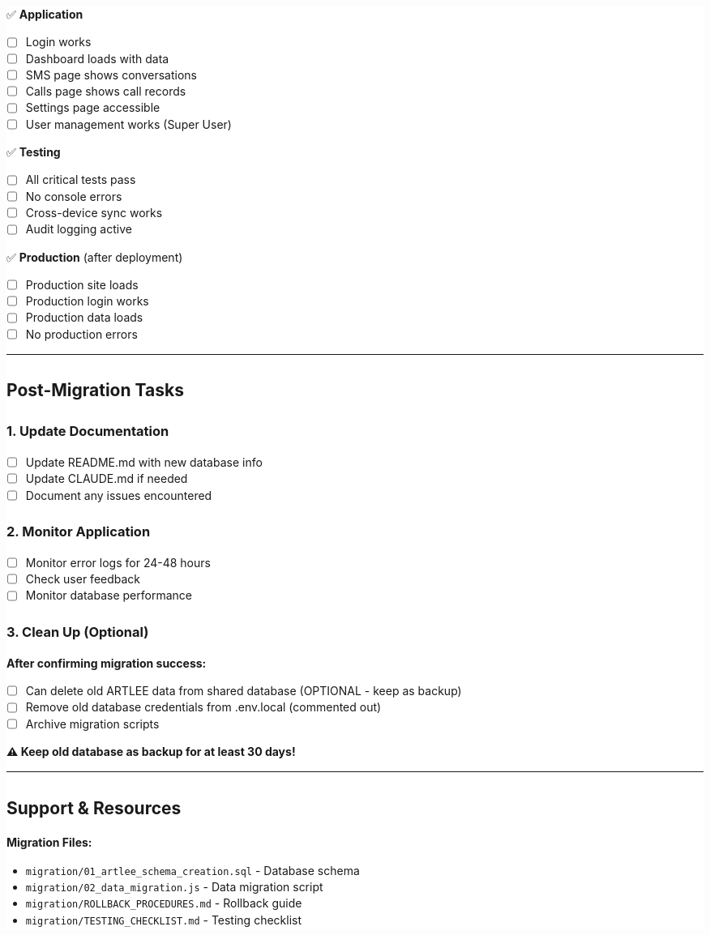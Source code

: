 ✅ **Application**
- [ ] Login works
- [ ] Dashboard loads with data
- [ ] SMS page shows conversations
- [ ] Calls page shows call records
- [ ] Settings page accessible
- [ ] User management works (Super User)

✅ **Testing**
- [ ] All critical tests pass
- [ ] No console errors
- [ ] Cross-device sync works
- [ ] Audit logging active

✅ **Production** (after deployment)
- [ ] Production site loads
- [ ] Production login works
- [ ] Production data loads
- [ ] No production errors

---

## Post-Migration Tasks

### 1. Update Documentation

- [ ] Update README.md with new database info
- [ ] Update CLAUDE.md if needed
- [ ] Document any issues encountered

### 2. Monitor Application

- [ ] Monitor error logs for 24-48 hours
- [ ] Check user feedback
- [ ] Monitor database performance

### 3. Clean Up (Optional)

**After confirming migration success:**

- [ ] Can delete old ARTLEE data from shared database (OPTIONAL - keep as backup)
- [ ] Remove old database credentials from .env.local (commented out)
- [ ] Archive migration scripts

**⚠️ Keep old database as backup for at least 30 days!**

---

## Support & Resources

**Migration Files:**
- `migration/01_artlee_schema_creation.sql` - Database schema
- `migration/02_data_migration.js` - Data migration script
- `migration/ROLLBACK_PROCEDURES.md` - Rollback guide
- `migration/TESTING_CHECKLIST.md` - Testing checklist
